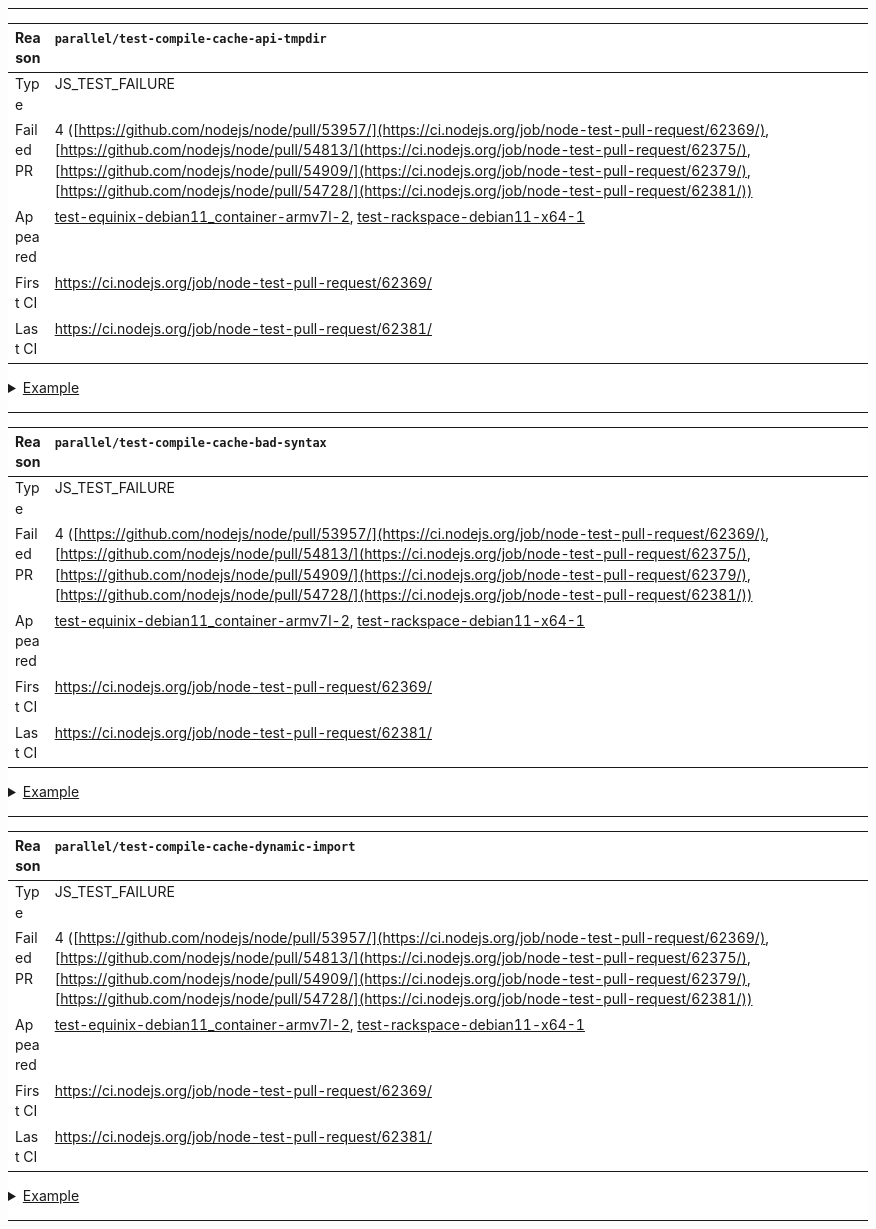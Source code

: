 -------

| Reason | <code>parallel/test-compile-cache-api-tmpdir</code> |
| - | :- |
| Type | JS_TEST_FAILURE |
| Failed PR | 4 ([https://github.com/nodejs/node/pull/53957/](https://ci.nodejs.org/job/node-test-pull-request/62369/), [https://github.com/nodejs/node/pull/54813/](https://ci.nodejs.org/job/node-test-pull-request/62375/), [https://github.com/nodejs/node/pull/54909/](https://ci.nodejs.org/job/node-test-pull-request/62379/), [https://github.com/nodejs/node/pull/54728/](https://ci.nodejs.org/job/node-test-pull-request/62381/)) |
| Appeared | [test-equinix-debian11_container-armv7l-2](https://ci.nodejs.org/job/node-test-binary-armv7l/RUN_SUBSET=js,nodes=debian11-armv7l/13619/console), [test-rackspace-debian11-x64-1](https://ci.nodejs.org/job/node-test-commit-linux/nodes=debian11-x64/60557/console) |
| First CI | https://ci.nodejs.org/job/node-test-pull-request/62369/ |
| Last CI | https://ci.nodejs.org/job/node-test-pull-request/62381/ |

<details><summary><a href="https://ci.nodejs.org/job/node-test-binary-armv7l/RUN_SUBSET=js,nodes=debian11-armv7l/13619/console">Example</a></summary></details>

-------

| Reason | <code>parallel/test-compile-cache-bad-syntax</code> |
| - | :- |
| Type | JS_TEST_FAILURE |
| Failed PR | 4 ([https://github.com/nodejs/node/pull/53957/](https://ci.nodejs.org/job/node-test-pull-request/62369/), [https://github.com/nodejs/node/pull/54813/](https://ci.nodejs.org/job/node-test-pull-request/62375/), [https://github.com/nodejs/node/pull/54909/](https://ci.nodejs.org/job/node-test-pull-request/62379/), [https://github.com/nodejs/node/pull/54728/](https://ci.nodejs.org/job/node-test-pull-request/62381/)) |
| Appeared | [test-equinix-debian11_container-armv7l-2](https://ci.nodejs.org/job/node-test-binary-armv7l/RUN_SUBSET=js,nodes=debian11-armv7l/13619/console), [test-rackspace-debian11-x64-1](https://ci.nodejs.org/job/node-test-commit-linux/nodes=debian11-x64/60557/console) |
| First CI | https://ci.nodejs.org/job/node-test-pull-request/62369/ |
| Last CI | https://ci.nodejs.org/job/node-test-pull-request/62381/ |

<details><summary><a href="https://ci.nodejs.org/job/node-test-binary-armv7l/RUN_SUBSET=js,nodes=debian11-armv7l/13619/console">Example</a></summary></details>

-------

| Reason | <code>parallel/test-compile-cache-dynamic-import</code> |
| - | :- |
| Type | JS_TEST_FAILURE |
| Failed PR | 4 ([https://github.com/nodejs/node/pull/53957/](https://ci.nodejs.org/job/node-test-pull-request/62369/), [https://github.com/nodejs/node/pull/54813/](https://ci.nodejs.org/job/node-test-pull-request/62375/), [https://github.com/nodejs/node/pull/54909/](https://ci.nodejs.org/job/node-test-pull-request/62379/), [https://github.com/nodejs/node/pull/54728/](https://ci.nodejs.org/job/node-test-pull-request/62381/)) |
| Appeared | [test-equinix-debian11_container-armv7l-2](https://ci.nodejs.org/job/node-test-binary-armv7l/RUN_SUBSET=js,nodes=debian11-armv7l/13619/console), [test-rackspace-debian11-x64-1](https://ci.nodejs.org/job/node-test-commit-linux/nodes=debian11-x64/60557/console) |
| First CI | https://ci.nodejs.org/job/node-test-pull-request/62369/ |
| Last CI | https://ci.nodejs.org/job/node-test-pull-request/62381/ |

<details><summary><a href="https://ci.nodejs.org/job/node-test-binary-armv7l/RUN_SUBSET=js,nodes=debian11-armv7l/13619/console">Example</a></summary></details>

-------
